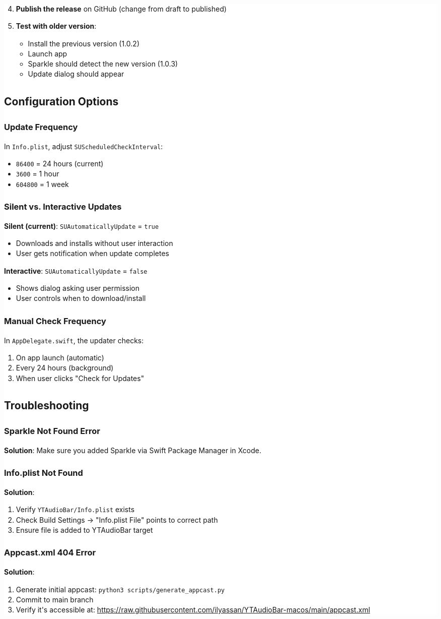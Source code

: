 4. **Publish the release** on GitHub (change from draft to published)

5. **Test with older version**:
   - Install the previous version (1.0.2)
   - Launch app
   - Sparkle should detect the new version (1.0.3)
   - Update dialog should appear

## Configuration Options

### Update Frequency

In `Info.plist`, adjust `SUScheduledCheckInterval`:
- `86400` = 24 hours (current)
- `3600` = 1 hour
- `604800` = 1 week

### Silent vs. Interactive Updates

**Silent (current)**: `SUAutomaticallyUpdate` = `true`
- Downloads and installs without user interaction
- User gets notification when update completes

**Interactive**: `SUAutomaticallyUpdate` = `false`
- Shows dialog asking user permission
- User controls when to download/install

### Manual Check Frequency

In `AppDelegate.swift`, the updater checks:
1. On app launch (automatic)
2. Every 24 hours (background)
3. When user clicks "Check for Updates"

## Troubleshooting

### Sparkle Not Found Error

**Solution**: Make sure you added Sparkle via Swift Package Manager in Xcode.

### Info.plist Not Found

**Solution**:
1. Verify `YTAudioBar/Info.plist` exists
2. Check Build Settings → "Info.plist File" points to correct path
3. Ensure file is added to YTAudioBar target

### Appcast.xml 404 Error

**Solution**:
1. Generate initial appcast: `python3 scripts/generate_appcast.py`
2. Commit to main branch
3. Verify it's accessible at: https://raw.githubusercontent.com/ilyassan/YTAudioBar-macos/main/appcast.xml
